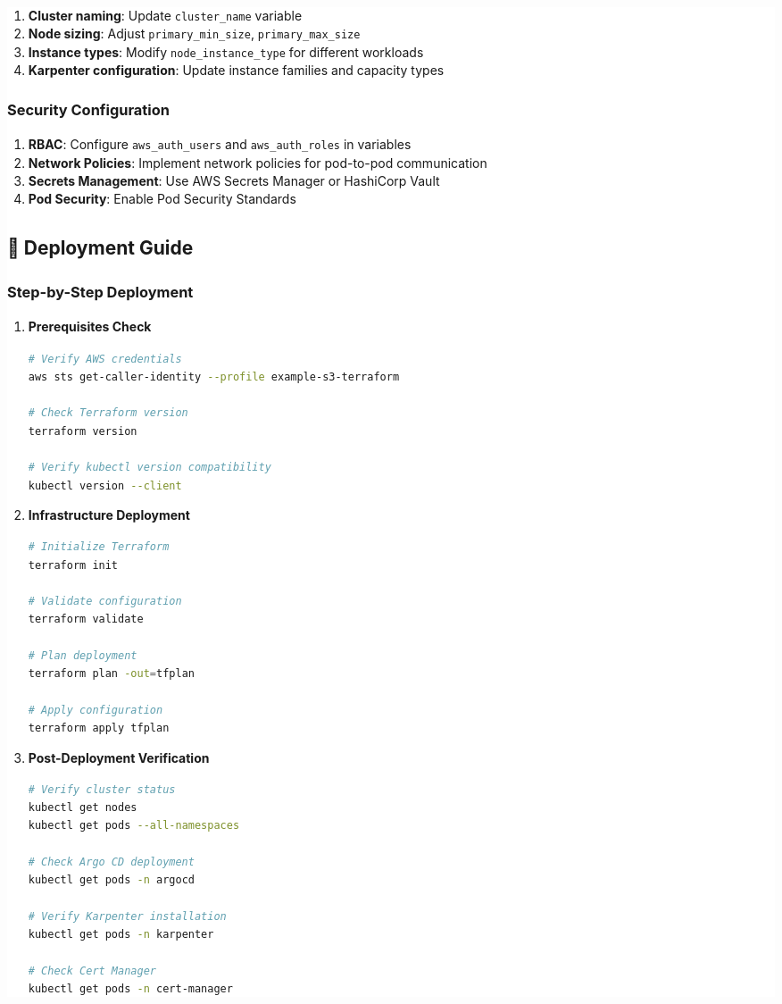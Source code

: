 1. **Cluster naming**: Update `cluster_name` variable
2. **Node sizing**: Adjust `primary_min_size`, `primary_max_size`
3. **Instance types**: Modify `node_instance_type` for different workloads
4. **Karpenter configuration**: Update instance families and capacity types

### Security Configuration

1. **RBAC**: Configure `aws_auth_users` and `aws_auth_roles` in variables
2. **Network Policies**: Implement network policies for pod-to-pod communication
3. **Secrets Management**: Use AWS Secrets Manager or HashiCorp Vault
4. **Pod Security**: Enable Pod Security Standards

## 📖 Deployment Guide

### Step-by-Step Deployment

1. **Prerequisites Check**
   ```bash
   # Verify AWS credentials
   aws sts get-caller-identity --profile example-s3-terraform
   
   # Check Terraform version
   terraform version
   
   # Verify kubectl version compatibility
   kubectl version --client
   ```

2. **Infrastructure Deployment**
   ```bash
   # Initialize Terraform
   terraform init
   
   # Validate configuration
   terraform validate
   
   # Plan deployment
   terraform plan -out=tfplan
   
   # Apply configuration
   terraform apply tfplan
   ```

3. **Post-Deployment Verification**
   ```bash
   # Verify cluster status
   kubectl get nodes
   kubectl get pods --all-namespaces
   
   # Check Argo CD deployment
   kubectl get pods -n argocd
   
   # Verify Karpenter installation
   kubectl get pods -n karpenter
   
   # Check Cert Manager
   kubectl get pods -n cert-manager
   ```
